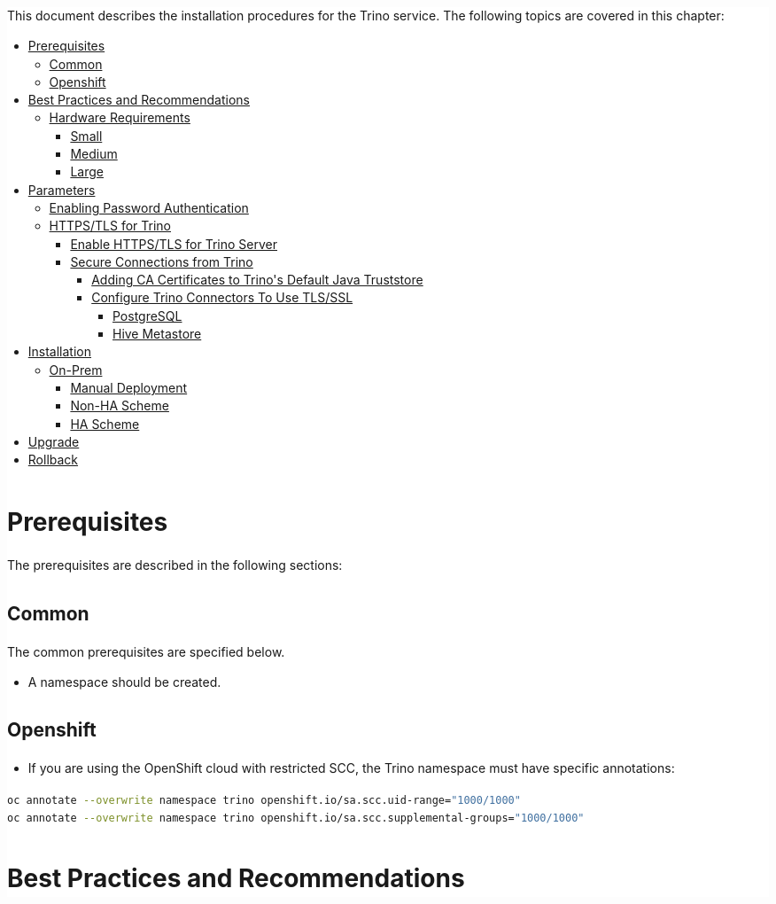 This document describes the installation procedures for the Trino service. The following topics are covered in this chapter:

* [Prerequisites](#prerequisites)
  * [Common](#common) 
  * [Openshift](#openshift)
* [Best Practices and Recommendations](#best-practices-and-recommendations)
    * [Hardware Requirements](#hardware-requirements)
        * [Small](#small)
        * [Medium](#medium)
        * [Large](#large)
* [Parameters](#parameters)
  * [Enabling Password Authentication](#enabling-password-authentication)
  * [HTTPS/TLS for Trino](#httpstls-for-trino)
    * [Enable HTTPS/TLS for Trino Server](#enable-httpstls-for-trino-server)
    * [Secure Connections from Trino](#secure-connections-from-trino)
      * [Adding CA Certificates to Trino's Default Java Truststore](#adding-ca-certificates-to-trinos-default-java-truststore)
      * [Configure Trino Connectors To Use TLS/SSL](#configure-trino-connectors-to-use-tlsssl)
        * [PostgreSQL](#postgresql)
        * [Hive Metastore](#hive-metastore)
* [Installation](#installation)
    * [On-Prem](#on-prem)
        * [Manual Deployment](#manual-deployment) 
        * [Non-HA Scheme](#non-ha-scheme)
        * [HA Scheme](#ha-scheme)
* [Upgrade](#upgrade)
* [Rollback](#rollback)

# Prerequisites

The prerequisites are described in the following sections:

## Common

The common prerequisites are specified below.

* A namespace should be created.  

## Openshift

* If you are using the OpenShift cloud with restricted SCC, the Trino namespace must have specific annotations:

```bash
oc annotate --overwrite namespace trino openshift.io/sa.scc.uid-range="1000/1000"
oc annotate --overwrite namespace trino openshift.io/sa.scc.supplemental-groups="1000/1000"
```

# Best Practices and Recommendations
